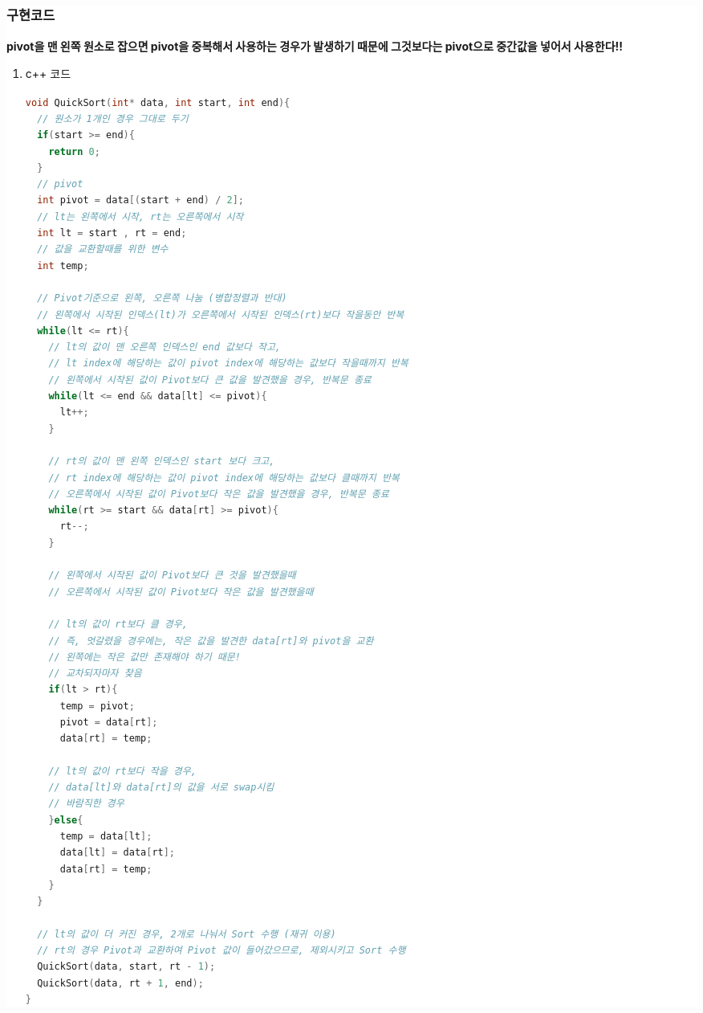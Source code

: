 

### 구현코드

**pivot을 맨 왼쪽 원소로 잡으면 pivot을 중복해서 사용하는 경우가 발생하기 때문에 그것보다는 pivot으로 중간값을 넣어서 사용한다!!**

1. c++ 코드

   ```c++
   void QuickSort(int* data, int start, int end){
     // 원소가 1개인 경우 그대로 두기
     if(start >= end){
       return 0;
     }
     // pivot
     int pivot = data[(start + end) / 2];
     // lt는 왼쪽에서 시작, rt는 오른쪽에서 시작
     int lt = start , rt = end;
     // 값을 교환할때를 위한 변수
     int temp;
     
     // Pivot기준으로 왼쪽, 오른쪽 나눔 (병합정렬과 반대)
     // 왼쪽에서 시작된 인덱스(lt)가 오른쪽에서 시작된 인덱스(rt)보다 작을동안 반복
     while(lt <= rt){
       // lt의 값이 맨 오른쪽 인덱스인 end 값보다 작고,
       // lt index에 해당하는 값이 pivot index에 해당하는 값보다 작을때까지 반복
       // 왼쪽에서 시작된 값이 Pivot보다 큰 값을 발견했을 경우, 반복문 종료
       while(lt <= end && data[lt] <= pivot){
         lt++;
       }
       
       // rt의 값이 맨 왼쪽 인덱스인 start 보다 크고,
       // rt index에 해당하는 값이 pivot index에 해당하는 값보다 클때까지 반복
       // 오른쪽에서 시작된 값이 Pivot보다 작은 값을 발견했을 경우, 반복문 종료
       while(rt >= start && data[rt] >= pivot){
         rt--;
       }
       
       // 왼쪽에서 시작된 값이 Pivot보다 큰 것을 발견했을때 
       // 오른쪽에서 시작된 값이 Pivot보다 작은 값을 발견했을때
       
       // lt의 값이 rt보다 클 경우, 
       // 즉, 엇갈렸을 경우에는, 작은 값을 발견한 data[rt]와 pivot을 교환
       // 왼쪽에는 작은 값만 존재해야 하기 때문!
       // 교차되자마자 찾음
       if(lt > rt){
         temp = pivot;
         pivot = data[rt];
         data[rt] = temp;
       
       // lt의 값이 rt보다 작을 경우,
       // data[lt]와 data[rt]의 값을 서로 swap시킴
       // 바람직한 경우
       }else{
         temp = data[lt];
         data[lt] = data[rt];
         data[rt] = temp;
       }
     }
     
     // lt의 값이 더 커진 경우, 2개로 나눠서 Sort 수행 (재귀 이용)
     // rt의 경우 Pivot과 교환하여 Pivot 값이 들어갔으므로, 제외시키고 Sort 수행
     QuickSort(data, start, rt - 1);
     QuickSort(data, rt + 1, end);
   }
   ```